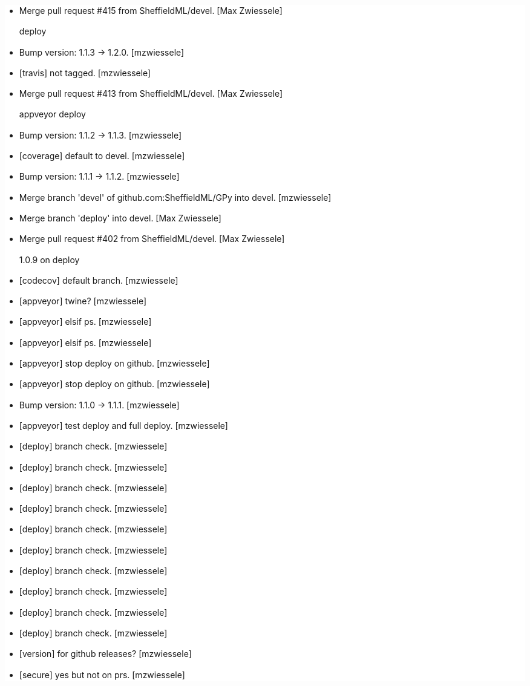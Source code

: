 * Merge pull request #415 from SheffieldML/devel. [Max Zwiessele]

  deploy

* Bump version: 1.1.3 → 1.2.0. [mzwiessele]

* [travis] not tagged. [mzwiessele]

* Merge pull request #413 from SheffieldML/devel. [Max Zwiessele]

  appveyor deploy

* Bump version: 1.1.2 → 1.1.3. [mzwiessele]

* [coverage] default to devel. [mzwiessele]

* Bump version: 1.1.1 → 1.1.2. [mzwiessele]

* Merge branch &#x27;devel&#x27; of github.com:SheffieldML/GPy into devel. [mzwiessele]

* Merge branch &#x27;deploy&#x27; into devel. [Max Zwiessele]

* Merge pull request #402 from SheffieldML/devel. [Max Zwiessele]

  1.0.9 on deploy

* [codecov] default branch. [mzwiessele]

* [appveyor] twine? [mzwiessele]

* [appveyor] elsif ps. [mzwiessele]

* [appveyor] elsif ps. [mzwiessele]

* [appveyor] stop deploy on github. [mzwiessele]

* [appveyor] stop deploy on github. [mzwiessele]

* Bump version: 1.1.0 → 1.1.1. [mzwiessele]

* [appveyor] test deploy and full deploy. [mzwiessele]

* [deploy] branch check. [mzwiessele]

* [deploy] branch check. [mzwiessele]

* [deploy] branch check. [mzwiessele]

* [deploy] branch check. [mzwiessele]

* [deploy] branch check. [mzwiessele]

* [deploy] branch check. [mzwiessele]

* [deploy] branch check. [mzwiessele]

* [deploy] branch check. [mzwiessele]

* [deploy] branch check. [mzwiessele]

* [deploy] branch check. [mzwiessele]

* [version] for github releases? [mzwiessele]

* [secure] yes but not on prs. [mzwiessele]
